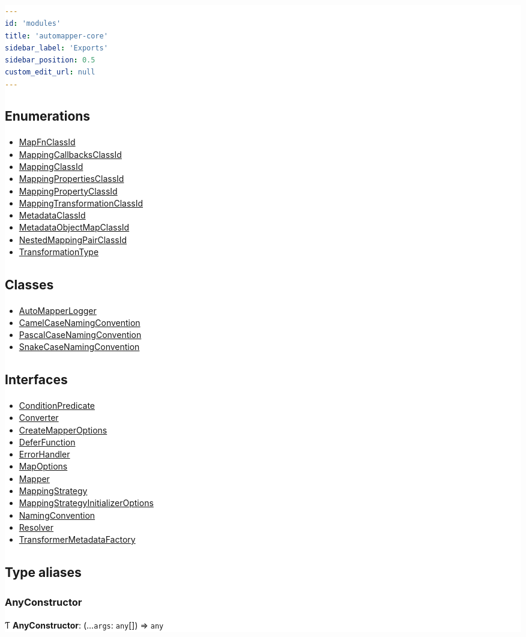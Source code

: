```yaml
---
id: 'modules'
title: 'automapper-core'
sidebar_label: 'Exports'
sidebar_position: 0.5
custom_edit_url: null
---
```


## Enumerations

-   [MapFnClassId](enums/MapFnClassId.md)
-   [MappingCallbacksClassId](enums/MappingCallbacksClassId.md)
-   [MappingClassId](enums/MappingClassId.md)
-   [MappingPropertiesClassId](enums/MappingPropertiesClassId.md)
-   [MappingPropertyClassId](enums/MappingPropertyClassId.md)
-   [MappingTransformationClassId](enums/MappingTransformationClassId.md)
-   [MetadataClassId](enums/MetadataClassId.md)
-   [MetadataObjectMapClassId](enums/MetadataObjectMapClassId.md)
-   [NestedMappingPairClassId](enums/NestedMappingPairClassId.md)
-   [TransformationType](enums/TransformationType.md)

## Classes

-   [AutoMapperLogger](classes/AutoMapperLogger.md)
-   [CamelCaseNamingConvention](classes/CamelCaseNamingConvention.md)
-   [PascalCaseNamingConvention](classes/PascalCaseNamingConvention.md)
-   [SnakeCaseNamingConvention](classes/SnakeCaseNamingConvention.md)

## Interfaces

-   [ConditionPredicate](interfaces/ConditionPredicate.md)
-   [Converter](interfaces/Converter.md)
-   [CreateMapperOptions](interfaces/CreateMapperOptions.md)
-   [DeferFunction](interfaces/DeferFunction.md)
-   [ErrorHandler](interfaces/ErrorHandler.md)
-   [MapOptions](interfaces/MapOptions.md)
-   [Mapper](interfaces/Mapper.md)
-   [MappingStrategy](interfaces/MappingStrategy.md)
-   [MappingStrategyInitializerOptions](interfaces/MappingStrategyInitializerOptions.md)
-   [NamingConvention](interfaces/NamingConvention.md)
-   [Resolver](interfaces/Resolver.md)
-   [TransformerMetadataFactory](interfaces/TransformerMetadataFactory.md)

## Type aliases

### AnyConstructor

Ƭ **AnyConstructor**: (...`args`: `any`[]) => `any`

